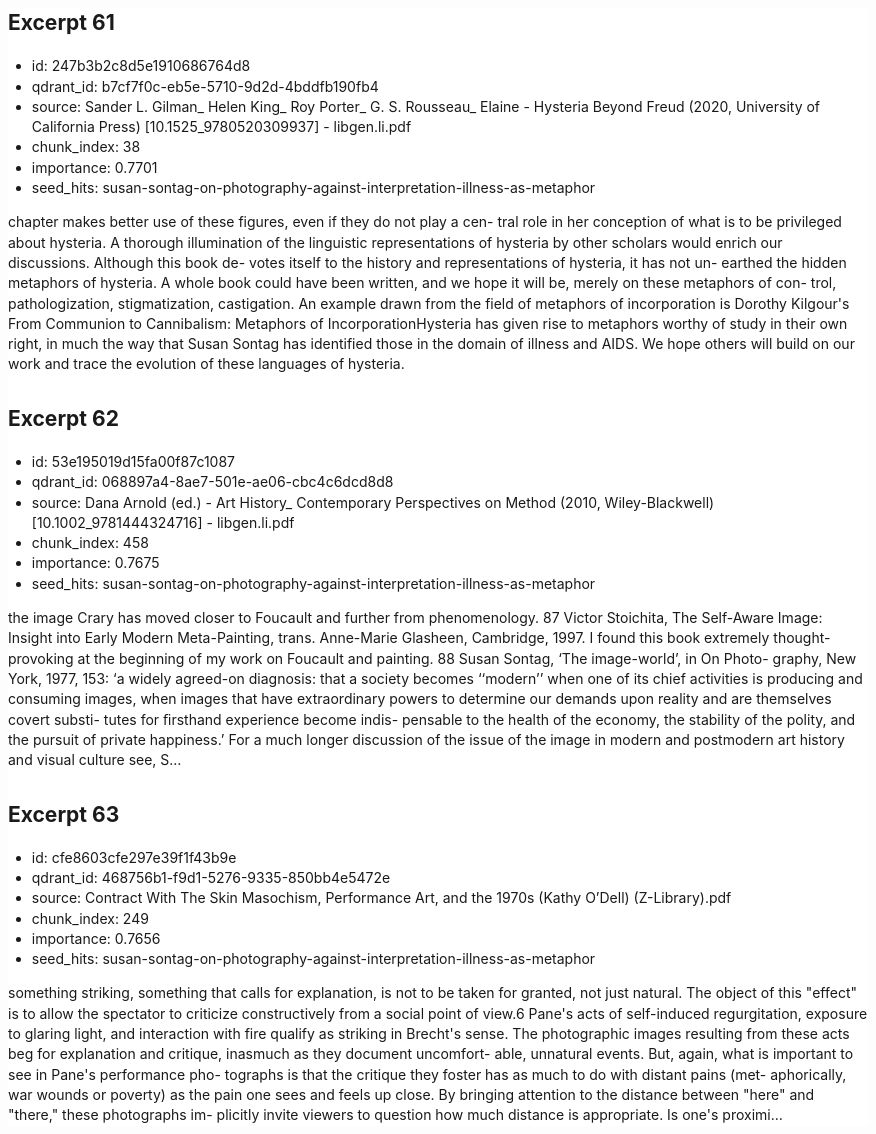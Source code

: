 ## Excerpt 61
- id: 247b3b2c8d5e1910686764d8
- qdrant_id: b7cf7f0c-eb5e-5710-9d2d-4bddfb190fb4
- source: Sander L. Gilman_ Helen King_ Roy Porter_ G. S. Rousseau_ Elaine - Hysteria Beyond Freud (2020, University of California Press) [10.1525_9780520309937] - libgen.li.pdf
- chunk_index: 38
- importance: 0.7701
- seed_hits: susan-sontag-on-photography-against-interpretation-illness-as-metaphor

chapter makes better use of these figures, even if they do not play a cen- tral role in her conception of what is to be privileged about hysteria. A thorough illumination of the linguistic representations of hysteria by other scholars would enrich our discussions. Although this book de- votes itself to the history and representations of hysteria, it has not un- earthed the hidden metaphors of hysteria. A whole book could have been written, and we hope it will be, merely on these metaphors of con- trol, pathologization, stigmatization, castigation. An example drawn from the field of metaphors of incorporation is Dorothy Kilgour's From Communion to Cannibalism: Metaphors of IncorporationHysteria has given rise to metaphors worthy of study in their own right, in much the way that Susan Sontag has identified those in the domain of illness and AIDS. We hope others will build on our work and trace the evolution of these languages of hysteria.

## Excerpt 62
- id: 53e195019d15fa00f87c1087
- qdrant_id: 068897a4-8ae7-501e-ae06-cbc4c6dcd8d8
- source: Dana Arnold (ed.) - Art History_ Contemporary Perspectives on Method (2010, Wiley-Blackwell) [10.1002_9781444324716] - libgen.li.pdf
- chunk_index: 458
- importance: 0.7675
- seed_hits: susan-sontag-on-photography-against-interpretation-illness-as-metaphor

the image Crary has moved closer to Foucault and further from phenomenology. 87 Victor Stoichita, The Self-Aware Image: Insight into Early Modern Meta-Painting, trans. Anne-Marie Glasheen, Cambridge, 1997. I found this book extremely thought-provoking at the beginning of my work on Foucault and painting. 88 Susan Sontag, ‘The image-world’, in On Photo- graphy, New York, 1977, 153: ‘a widely agreed-on diagnosis: that a society becomes ‘‘modern’’ when one of its chief activities is producing and consuming images, when images that have extraordinary powers to determine our demands upon reality and are themselves covert substi- tutes for ﬁrsthand experience become indis- pensable to the health of the economy, the stability of the polity, and the pursuit of private happiness.’ For a much longer discussion of the issue of the image in modern and postmodern art history and visual culture see, S…

## Excerpt 63
- id: cfe8603cfe297e39f1f43b9e
- qdrant_id: 468756b1-f9d1-5276-9335-850bb4e5472e
- source: Contract With The Skin Masochism, Performance Art, and the 1970s (Kathy O’Dell) (Z-Library).pdf
- chunk_index: 249
- importance: 0.7656
- seed_hits: susan-sontag-on-photography-against-interpretation-illness-as-metaphor

something striking, something that calls for explanation, is not to be taken for granted, not just natural. The object of this "effect" is to allow the spectator to criticize constructively from a social point of view.6 Pane's acts of self-induced regurgitation, exposure to glaring light, and interaction with fire qualify as striking in Brecht's sense. The photographic images resulting from these acts beg for explanation and critique, inasmuch as they document uncomfort- able, unnatural events. But, again, what is important to see in Pane's performance pho- tographs is that the critique they foster has as much to do with distant pains (met- aphorically, war wounds or poverty) as the pain one sees and feels up close. By bringing attention to the distance between "here" and "there," these photographs im- plicitly invite viewers to question how much distance is appropriate. Is one's proximi…
